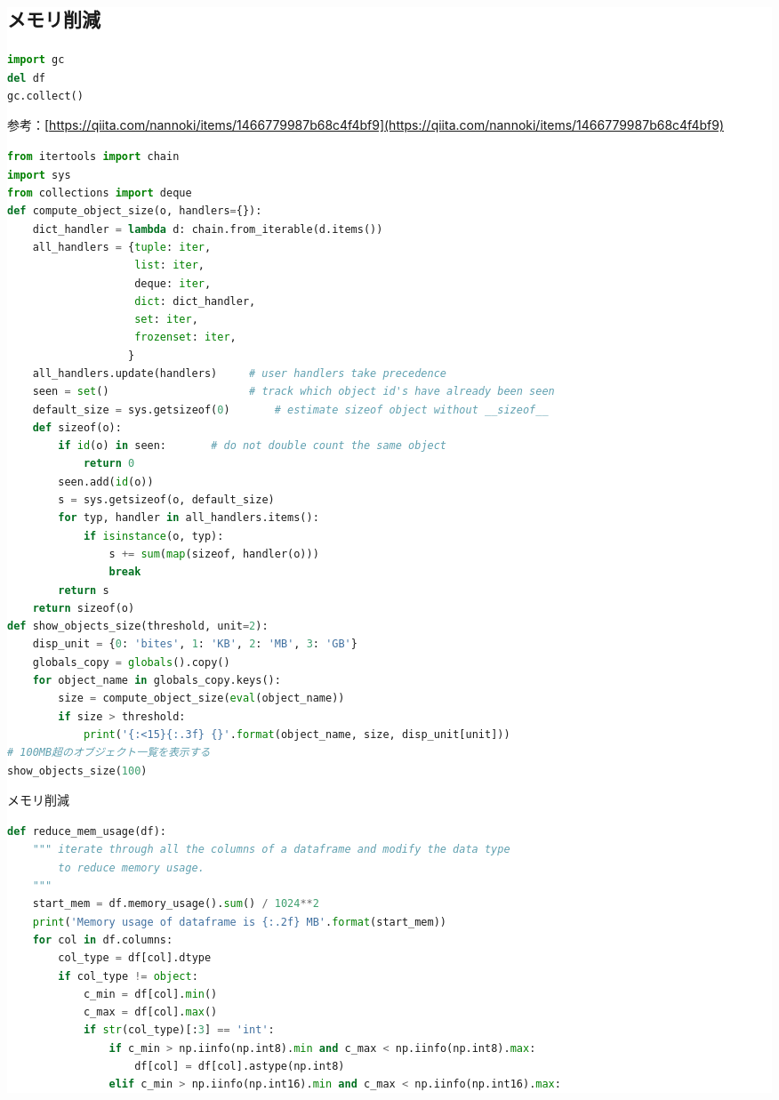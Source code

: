 ## メモリ削減
```py
import gc
del df
gc.collect()
```

参考：[https://qiita.com/nannoki/items/1466779987b68c4f4bf9](https://qiita.com/nannoki/items/1466779987b68c4f4bf9)
```py
from itertools import chain
import sys
from collections import deque
def compute_object_size(o, handlers={}):
    dict_handler = lambda d: chain.from_iterable(d.items())
    all_handlers = {tuple: iter,
                    list: iter,
                    deque: iter,
                    dict: dict_handler,
                    set: iter,
                    frozenset: iter,
                   }
    all_handlers.update(handlers)     # user handlers take precedence
    seen = set()                      # track which object id's have already been seen
    default_size = sys.getsizeof(0)       # estimate sizeof object without __sizeof__
    def sizeof(o):
        if id(o) in seen:       # do not double count the same object
            return 0
        seen.add(id(o))
        s = sys.getsizeof(o, default_size)
        for typ, handler in all_handlers.items():
            if isinstance(o, typ):
                s += sum(map(sizeof, handler(o)))
                break
        return s
    return sizeof(o)
def show_objects_size(threshold, unit=2):
    disp_unit = {0: 'bites', 1: 'KB', 2: 'MB', 3: 'GB'}
    globals_copy = globals().copy()
    for object_name in globals_copy.keys():
        size = compute_object_size(eval(object_name))
        if size > threshold:
            print('{:<15}{:.3f} {}'.format(object_name, size, disp_unit[unit]))
# 100MB超のオブジェクト一覧を表示する
show_objects_size(100)
```

メモリ削減
```py
def reduce_mem_usage(df):
    """ iterate through all the columns of a dataframe and modify the data type
        to reduce memory usage.
    """
    start_mem = df.memory_usage().sum() / 1024**2
    print('Memory usage of dataframe is {:.2f} MB'.format(start_mem))
    for col in df.columns:
        col_type = df[col].dtype
        if col_type != object:
            c_min = df[col].min()
            c_max = df[col].max()
            if str(col_type)[:3] == 'int':
                if c_min > np.iinfo(np.int8).min and c_max < np.iinfo(np.int8).max:
                    df[col] = df[col].astype(np.int8)
                elif c_min > np.iinfo(np.int16).min and c_max < np.iinfo(np.int16).max:
```
